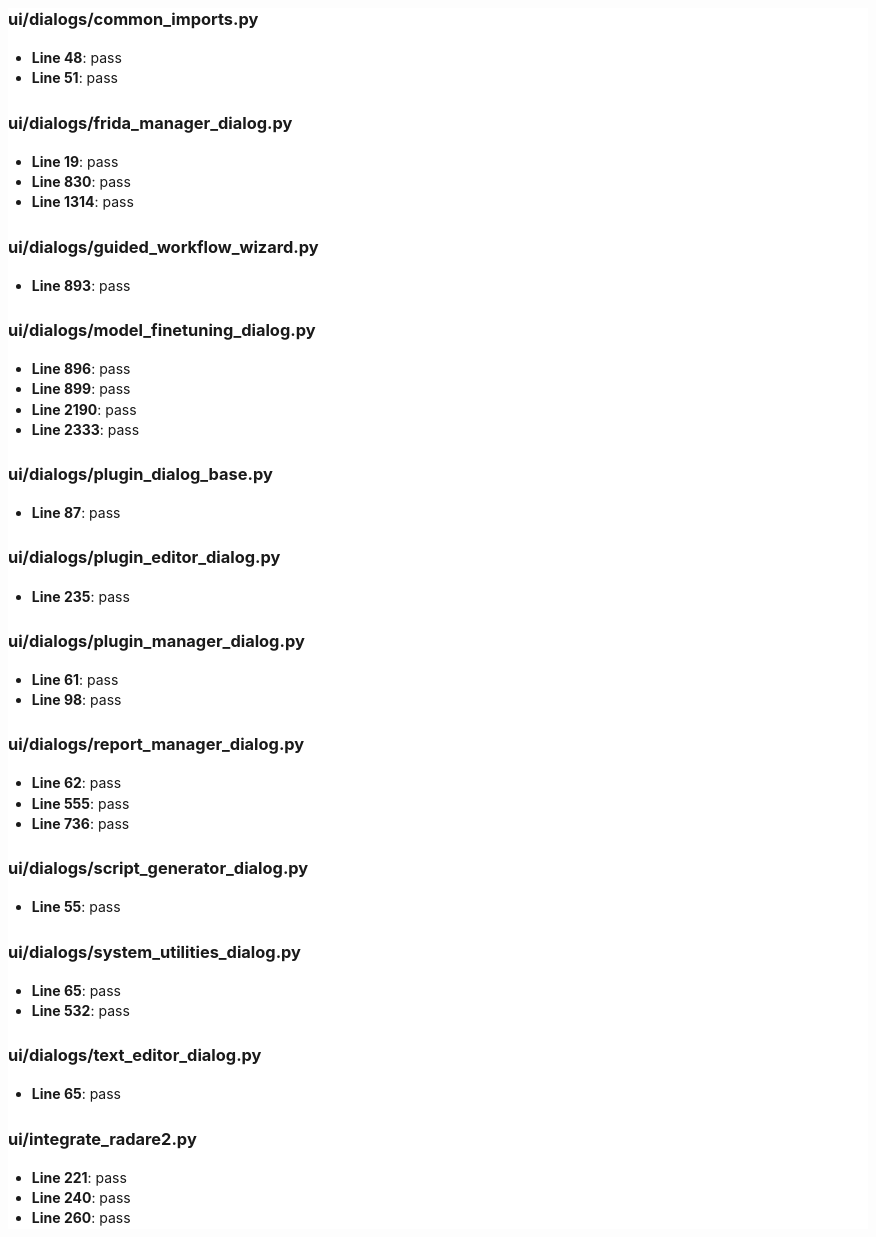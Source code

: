 ### ui/dialogs/common_imports.py
- **Line 48**: pass
- **Line 51**: pass

### ui/dialogs/frida_manager_dialog.py
- **Line 19**: pass
- **Line 830**: pass
- **Line 1314**: pass

### ui/dialogs/guided_workflow_wizard.py
- **Line 893**: pass

### ui/dialogs/model_finetuning_dialog.py
- **Line 896**: pass
- **Line 899**: pass
- **Line 2190**: pass
- **Line 2333**: pass

### ui/dialogs/plugin_dialog_base.py
- **Line 87**: pass

### ui/dialogs/plugin_editor_dialog.py
- **Line 235**: pass

### ui/dialogs/plugin_manager_dialog.py
- **Line 61**: pass
- **Line 98**: pass

### ui/dialogs/report_manager_dialog.py
- **Line 62**: pass
- **Line 555**: pass
- **Line 736**: pass

### ui/dialogs/script_generator_dialog.py
- **Line 55**: pass

### ui/dialogs/system_utilities_dialog.py
- **Line 65**: pass
- **Line 532**: pass

### ui/dialogs/text_editor_dialog.py
- **Line 65**: pass

### ui/integrate_radare2.py
- **Line 221**: pass
- **Line 240**: pass
- **Line 260**: pass
